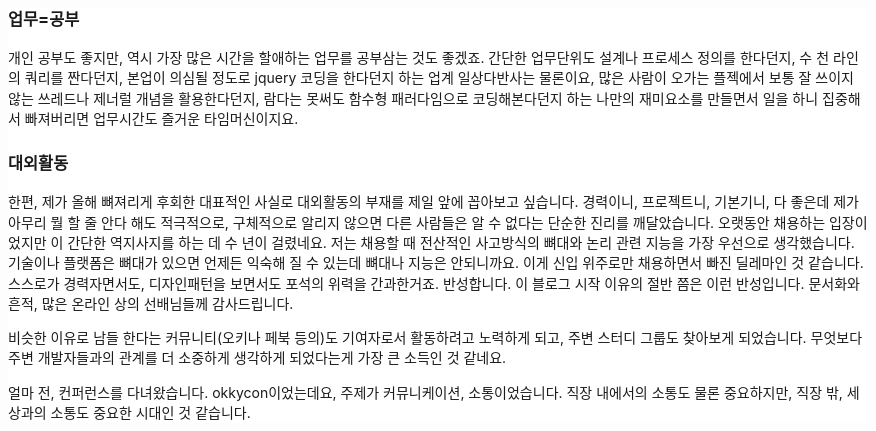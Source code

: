 

### 업무=공부

개인 공부도 좋지만, 역시 가장 많은 시간을 할애하는 업무를 공부삼는 것도 좋겠죠. 간단한 업무단위도 설계나 프로세스 정의를 한다던지, 수 천 라인의 쿼리를 짠다던지, 본업이 의심될 정도로 jquery 코딩을 한다던지 하는 업계 일상다반사는 물론이요, 많은 사람이 오가는 플젝에서 보통 잘 쓰이지 않는 쓰레드나 제너럴 개념을 활용한다던지, 람다는 못써도 함수형 패러다임으로 코딩해본다던지 하는 나만의 재미요소를 만들면서 일을 하니 집중해서 빠져버리면 업무시간도 즐거운 타임머신이지요.



### 대외활동

한편, 제가 올해 뼈져리게 후회한 대표적인 사실로 대외활동의 부재를 제일 앞에 꼽아보고 싶습니다.
경력이니, 프로젝트니, 기본기니, 다 좋은데 제가 아무리 뭘 할 줄 안다 해도 적극적으로, 구체적으로 알리지 않으면 다른 사람들은 알 수 없다는 단순한 진리를 깨달았습니다. 오랫동안 채용하는 입장이었지만 이 간단한 역지사지를 하는 데 수 년이 걸렸네요.
저는 채용할 때 전산적인 사고방식의 뼈대와 논리 관련 지능을 가장 우선으로 생각했습니다. 기술이나 플랫폼은 뼈대가 있으면 언제든 익숙해 질 수 있는데 뼈대나 지능은 안되니까요. 이게 신입 위주로만 채용하면서 빠진 딜레마인 것 같습니다. 스스로가 경력자면서도, 디자인패턴을 보면서도 포석의 위력을 간과한거죠. 반성합니다.
이 블로그 시작 이유의 절반 쯤은 이런 반성입니다. 문서화와 흔적, 많은 온라인 상의 선배님들께 감사드립니다.

비슷한 이유로 남들 한다는 커뮤니티(오키나 페북 등의)도 기여자로서 활동하려고 노력하게 되고, 주변 스터디 그룹도 찾아보게 되었습니다. 무엇보다 주변 개발자들과의 관계를 더 소중하게 생각하게 되었다는게 가장 큰 소득인 것 같네요.

얼마 전, 컨퍼런스를 다녀왔습니다. okkycon이었는데요, 주제가 커뮤니케이션, 소통이었습니다. 직장 내에서의 소통도 물론 중요하지만, 직장 밖, 세상과의 소통도 중요한 시대인 것 같습니다.

